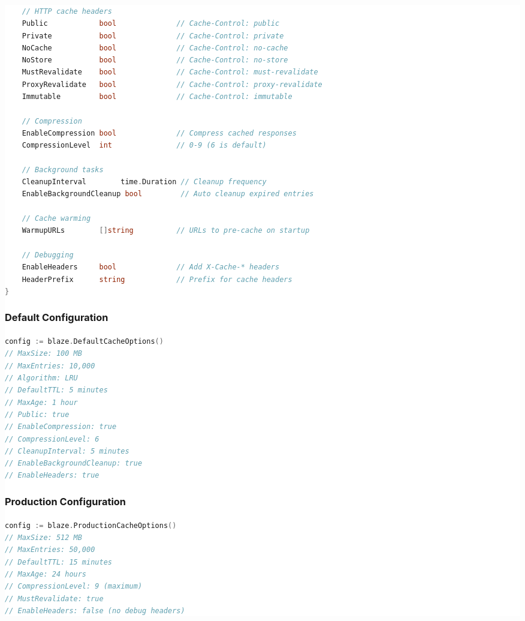```go
    // HTTP cache headers
    Public            bool              // Cache-Control: public
    Private           bool              // Cache-Control: private
    NoCache           bool              // Cache-Control: no-cache
    NoStore           bool              // Cache-Control: no-store
    MustRevalidate    bool              // Cache-Control: must-revalidate
    ProxyRevalidate   bool              // Cache-Control: proxy-revalidate
    Immutable         bool              // Cache-Control: immutable
    
    // Compression
    EnableCompression bool              // Compress cached responses
    CompressionLevel  int               // 0-9 (6 is default)
    
    // Background tasks
    CleanupInterval        time.Duration // Cleanup frequency
    EnableBackgroundCleanup bool         // Auto cleanup expired entries
    
    // Cache warming
    WarmupURLs        []string          // URLs to pre-cache on startup
    
    // Debugging
    EnableHeaders     bool              // Add X-Cache-* headers
    HeaderPrefix      string            // Prefix for cache headers
}
```

### Default Configuration

```go
config := blaze.DefaultCacheOptions()
// MaxSize: 100 MB
// MaxEntries: 10,000
// Algorithm: LRU
// DefaultTTL: 5 minutes
// MaxAge: 1 hour
// Public: true
// EnableCompression: true
// CompressionLevel: 6
// CleanupInterval: 5 minutes
// EnableBackgroundCleanup: true
// EnableHeaders: true
```

### Production Configuration

```go
config := blaze.ProductionCacheOptions()
// MaxSize: 512 MB
// MaxEntries: 50,000
// DefaultTTL: 15 minutes
// MaxAge: 24 hours
// CompressionLevel: 9 (maximum)
// MustRevalidate: true
// EnableHeaders: false (no debug headers)
```
